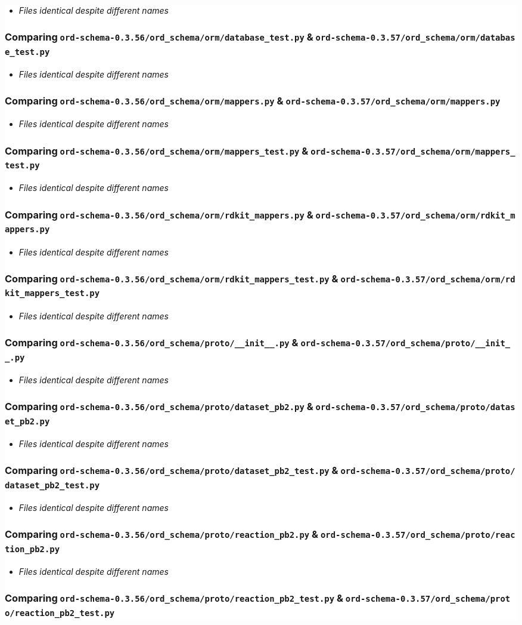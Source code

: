  * *Files identical despite different names*

### Comparing `ord-schema-0.3.56/ord_schema/orm/database_test.py` & `ord-schema-0.3.57/ord_schema/orm/database_test.py`

 * *Files identical despite different names*

### Comparing `ord-schema-0.3.56/ord_schema/orm/mappers.py` & `ord-schema-0.3.57/ord_schema/orm/mappers.py`

 * *Files identical despite different names*

### Comparing `ord-schema-0.3.56/ord_schema/orm/mappers_test.py` & `ord-schema-0.3.57/ord_schema/orm/mappers_test.py`

 * *Files identical despite different names*

### Comparing `ord-schema-0.3.56/ord_schema/orm/rdkit_mappers.py` & `ord-schema-0.3.57/ord_schema/orm/rdkit_mappers.py`

 * *Files identical despite different names*

### Comparing `ord-schema-0.3.56/ord_schema/orm/rdkit_mappers_test.py` & `ord-schema-0.3.57/ord_schema/orm/rdkit_mappers_test.py`

 * *Files identical despite different names*

### Comparing `ord-schema-0.3.56/ord_schema/proto/__init__.py` & `ord-schema-0.3.57/ord_schema/proto/__init__.py`

 * *Files identical despite different names*

### Comparing `ord-schema-0.3.56/ord_schema/proto/dataset_pb2.py` & `ord-schema-0.3.57/ord_schema/proto/dataset_pb2.py`

 * *Files identical despite different names*

### Comparing `ord-schema-0.3.56/ord_schema/proto/dataset_pb2_test.py` & `ord-schema-0.3.57/ord_schema/proto/dataset_pb2_test.py`

 * *Files identical despite different names*

### Comparing `ord-schema-0.3.56/ord_schema/proto/reaction_pb2.py` & `ord-schema-0.3.57/ord_schema/proto/reaction_pb2.py`

 * *Files identical despite different names*

### Comparing `ord-schema-0.3.56/ord_schema/proto/reaction_pb2_test.py` & `ord-schema-0.3.57/ord_schema/proto/reaction_pb2_test.py`
